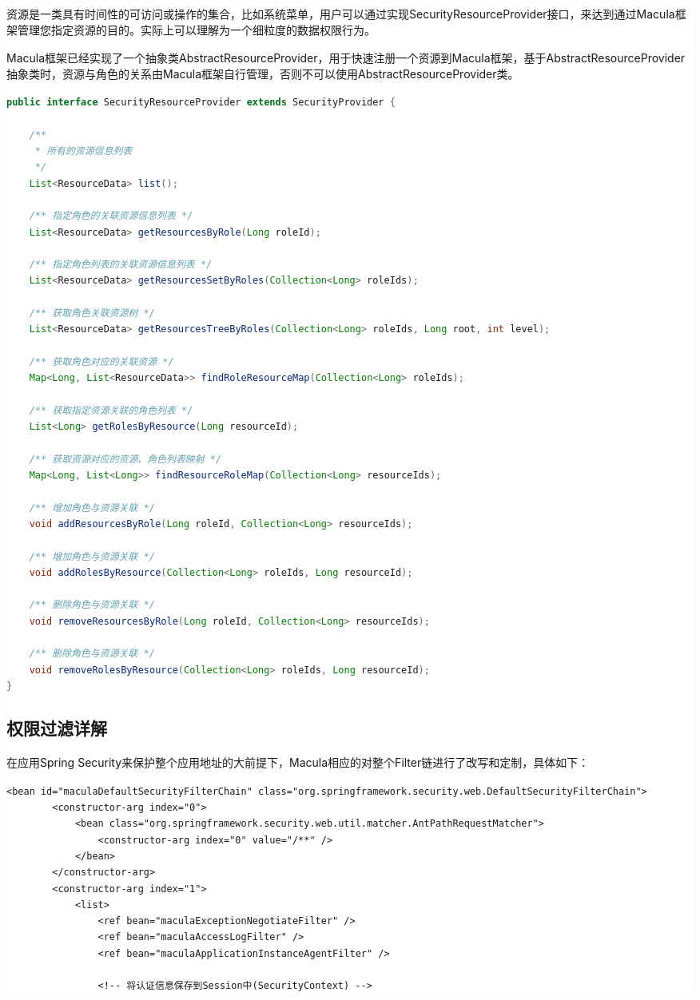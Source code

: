 资源是一类具有时间性的可访问或操作的集合，比如系统菜单，用户可以通过实现SecurityResourceProvider接口，来达到通过Macula框架管理您指定资源的目的。实际上可以理解为一个细粒度的数据权限行为。

Macula框架已经实现了一个抽象类AbstractResourceProvider，用于快速注册一个资源到Macula框架，基于AbstractResourceProvider抽象类时，资源与角色的关系由Macula框架自行管理，否则不可以使用AbstractResourceProvider类。

```java
public interface SecurityResourceProvider extends SecurityProvider {

    /**
     * 所有的资源信息列表
     */
    List<ResourceData> list();

    /** 指定角色的关联资源信息列表 */
    List<ResourceData> getResourcesByRole(Long roleId);

    /** 指定角色列表的关联资源信息列表 */
    List<ResourceData> getResourcesSetByRoles(Collection<Long> roleIds);

    /** 获取角色关联资源树 */
    List<ResourceData> getResourcesTreeByRoles(Collection<Long> roleIds, Long root, int level);

    /** 获取角色对应的关联资源 */
    Map<Long, List<ResourceData>> findRoleResourceMap(Collection<Long> roleIds);

    /** 获取指定资源关联的角色列表 */
    List<Long> getRolesByResource(Long resourceId);

    /** 获取资源对应的资源、角色列表映射 */
    Map<Long, List<Long>> findResourceRoleMap(Collection<Long> resourceIds);

    /** 增加角色与资源关联 */
    void addResourcesByRole(Long roleId, Collection<Long> resourceIds);

    /** 增加角色与资源关联 */
    void addRolesByResource(Collection<Long> roleIds, Long resourceId);

    /** 删除角色与资源关联 */
    void removeResourcesByRole(Long roleId, Collection<Long> resourceIds);

    /** 删除角色与资源关联 */
    void removeRolesByResource(Collection<Long> roleIds, Long resourceId);
}
```

## 权限过滤详解

在应用Spring Security来保护整个应用地址的大前提下，Macula相应的对整个Filter链进行了改写和定制，具体如下：

```
<bean id="maculaDefaultSecurityFilterChain" class="org.springframework.security.web.DefaultSecurityFilterChain">
        <constructor-arg index="0">
            <bean class="org.springframework.security.web.util.matcher.AntPathRequestMatcher">
                <constructor-arg index="0" value="/**" />
            </bean>
        </constructor-arg>
        <constructor-arg index="1">
            <list>
                <ref bean="maculaExceptionNegotiateFilter" />
                <ref bean="maculaAccessLogFilter" />
                <ref bean="maculaApplicationInstanceAgentFilter" />

                <!-- 将认证信息保存到Session中(SecurityContext) -->
```